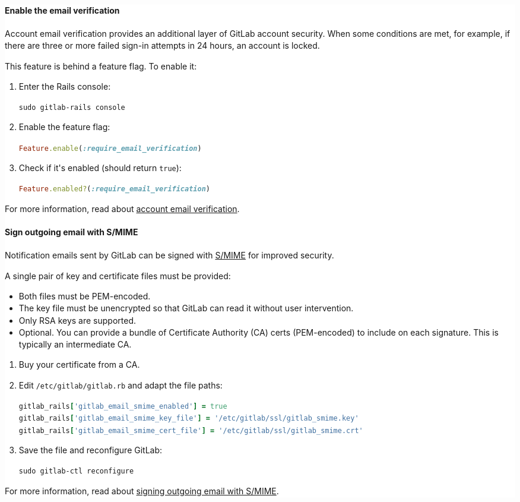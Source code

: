 #### Enable the email verification

Account email verification provides an additional layer of GitLab account
security. When some conditions are met, for example, if there are three or more
failed sign-in attempts in 24 hours, an account is locked.

This feature is behind a feature flag. To enable it:

1. Enter the Rails console:

   ```shell
   sudo gitlab-rails console
   ```

1. Enable the feature flag:

   ```ruby
   Feature.enable(:require_email_verification)
   ```

1. Check if it's enabled (should return `true`):

   ```ruby
   Feature.enabled?(:require_email_verification)
   ```

For more information, read about
[account email verification](../../security/email_verification.md).

#### Sign outgoing email with S/MIME

Notification emails sent by GitLab can be signed with
[S/MIME](https://en.wikipedia.org/wiki/S/MIME) for improved security.

A single pair of key and certificate files must be provided:

- Both files must be PEM-encoded.
- The key file must be unencrypted so that GitLab can read it without user intervention.
- Only RSA keys are supported.
- Optional. You can provide a bundle of Certificate Authority (CA) certs
  (PEM-encoded) to include on each signature. This is typically an
  intermediate CA.

1. Buy your certificate from a CA.
1. Edit `/etc/gitlab/gitlab.rb` and adapt the file paths:

   ```ruby
   gitlab_rails['gitlab_email_smime_enabled'] = true
   gitlab_rails['gitlab_email_smime_key_file'] = '/etc/gitlab/ssl/gitlab_smime.key'
   gitlab_rails['gitlab_email_smime_cert_file'] = '/etc/gitlab/ssl/gitlab_smime.crt'
   ```

1. Save the file and reconfigure GitLab:

   ```shell
   sudo gitlab-ctl reconfigure
   ```

For more information, read about
[signing outgoing email with S/MIME](../../administration/smime_signing_email.md).
